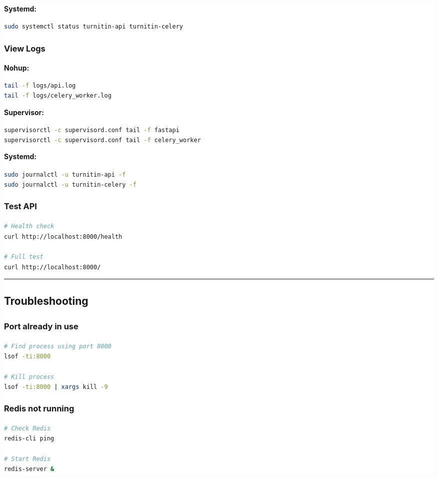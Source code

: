**Systemd:**
```bash
sudo systemctl status turnitin-api turnitin-celery
```

### View Logs

**Nohup:**
```bash
tail -f logs/api.log
tail -f logs/celery_worker.log
```

**Supervisor:**
```bash
supervisorctl -c supervisord.conf tail -f fastapi
supervisorctl -c supervisord.conf tail -f celery_worker
```

**Systemd:**
```bash
sudo journalctl -u turnitin-api -f
sudo journalctl -u turnitin-celery -f
```

### Test API

```bash
# Health check
curl http://localhost:8000/health

# Full test
curl http://localhost:8000/
```

---

## Troubleshooting

### Port already in use
```bash
# Find process using port 8000
lsof -ti:8000

# Kill process
lsof -ti:8000 | xargs kill -9
```

### Redis not running
```bash
# Check Redis
redis-cli ping

# Start Redis
redis-server &
```
